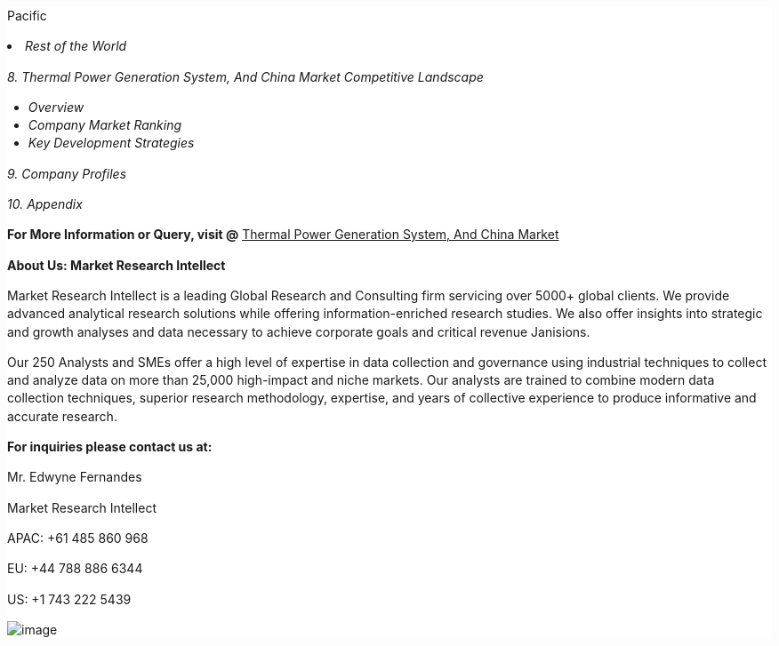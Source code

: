 Pacific</span></em></li><li><em><span class="">Rest of the World</span></em></li></ul><p><em><span class="font-[700]">8. Thermal Power Generation System, And China Market Competitive Landscape</span></em></p><ul><li><em><span class="">Overview</span></em></li><li><em><span class="">Company Market Ranking</span></em></li><li><em><span class="">Key Development Strategies</span></em></li></ul><p><em><span class="font-[700]">9. Company Profiles</span></em></p><p><em><span class="font-[700]">10. Appendix</span></em></p><p><span class="font-[700]"><strong>For More Information or Query, visit&nbsp;@</strong>&nbsp;</span><span class="font-[700]"><a href="https://www.marketresearchintellect.com/product/global-thermal-power-generation-system-and-china-market/?utm_source=Linkedin&utm_medium=047" target="_blank" data-tracking-control-name="article-ssr-frontend-pulse_little-text-block" data-tracking-will-navigate="" data-test-link="">Thermal Power Generation System, And China Market</a></span></p><p><strong><span class="font-[700]">About Us: Market Research Intellect</span></strong></p><p><span class="">Market Research Intellect is a leading Global Research and Consulting firm servicing over 5000+ global clients. We provide advanced analytical research solutions while offering information-enriched research studies.&nbsp;</span>We also offer insights into strategic and growth analyses and data necessary to achieve corporate goals and critical revenue Janisions.</p><p><span class="">Our 250 Analysts and SMEs offer a high level of expertise in data collection and governance using industrial techniques to collect and analyze data on more than 25,000 high-impact and niche markets. Our analysts are trained to combine modern data collection techniques, superior research methodology, expertise, and years of collective experience to produce informative and accurate research.</span></p><p><strong>For inquiries please contact us at:</strong></p><p>Mr. Edwyne Fernandes</p><p>Market Research Intellect</p><p>APAC: +61 485 860 968</p><p>EU: +44 788 886 6344</p><p>US: +1 743 222 5439</p>
![image](https://github.com/user-attachments/assets/d5d2d030-a979-44e9-bd1f-e03e14c63dce)
